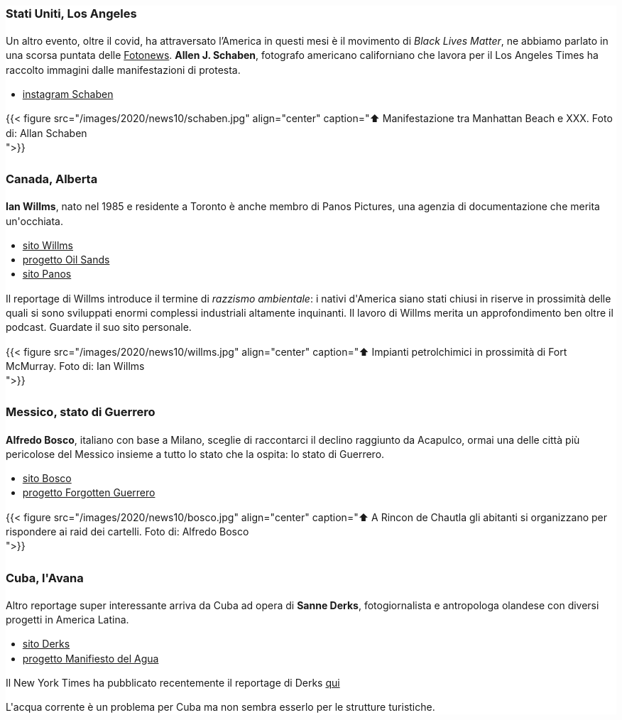 
### Stati Uniti, Los Angeles

Un altro evento, oltre il covid, ha attraversato l’America in questi mesi è il  movimento di _Black Lives Matter_, ne abbiamo parlato in una scorsa puntata delle [Fotonews](https://fotoradio.info/2020/06/news_20200616_minneapolis/).
**Allen J. Schaben**, fotografo americano californiano che lavora per il Los Angeles Times ha raccolto immagini dalle manifestazioni di protesta.

* [instagram Schaben](https://www.instagram.com/alschaben/)

{{< figure src="/images/2020/news10/schaben.jpg" align="center" caption="⬆︎ Manifestazione tra Manhattan Beach e XXX. Foto di: Allan Schaben</br> ">}}


### Canada, Alberta

**Ian Willms**, nato nel 1985 e residente a Toronto è anche membro di Panos Pictures, una agenzia di documentazione che merita un'occhiata.

* [sito Willms](https://www.ianwillms.com/)
* [progetto Oil Sands](https://www.ianwillms.com/oilsands#1)
* [sito Panos](https://www.panos.co.uk/)

Il reportage di Willms introduce il termine di _razzismo ambientale_: i nativi d'America siano stati chiusi in riserve in prossimità delle quali si sono sviluppati enormi complessi industriali altamente inquinanti.
Il lavoro di Willms merita un approfondimento ben oltre il podcast. Guardate il suo sito personale.

{{< figure src="/images/2020/news10/willms.jpg" align="center" caption="⬆︎ Impianti petrolchimici in prossimità di Fort McMurray. Foto di: Ian Willms</br> ">}}


### Messico, stato di Guerrero

**Alfredo Bosco**, italiano con base a Milano, sceglie di raccontarci il declino raggiunto da Acapulco, ormai una delle città più pericolose del Messico insieme a tutto lo stato che la ospita: lo stato di Guerrero.

* [sito Bosco](https://www.alfredobosco.com/)
* [progetto Forgotten Guerrero](https://www.alfredobosco.com/forgotten_guerrero-p18592)

{{< figure src="/images/2020/news10/bosco.jpg" align="center" caption="⬆︎ A Rincon de Chautla gli abitanti si organizzano per rispondere ai raid dei cartelli. Foto di: Alfredo Bosco</br> ">}}

### Cuba, l'Avana
Altro reportage super interessante arriva da Cuba ad opera di **Sanne Derks**, fotogiornalista e antropologa olandese con diversi progetti in America Latina.

* [sito Derks](http://www.sannederks.com/)
* [progetto Manifiesto del Agua](http://www.sannederks.com/manifiesto-del-agua)

Il New York Times ha pubblicato recentemente il reportage di Derks [qui](https://www.nytimes.com/2021/02/15/travel/cuba-clean-water.html)

L'acqua corrente è un problema per Cuba ma non sembra esserlo per le strutture turistiche.

